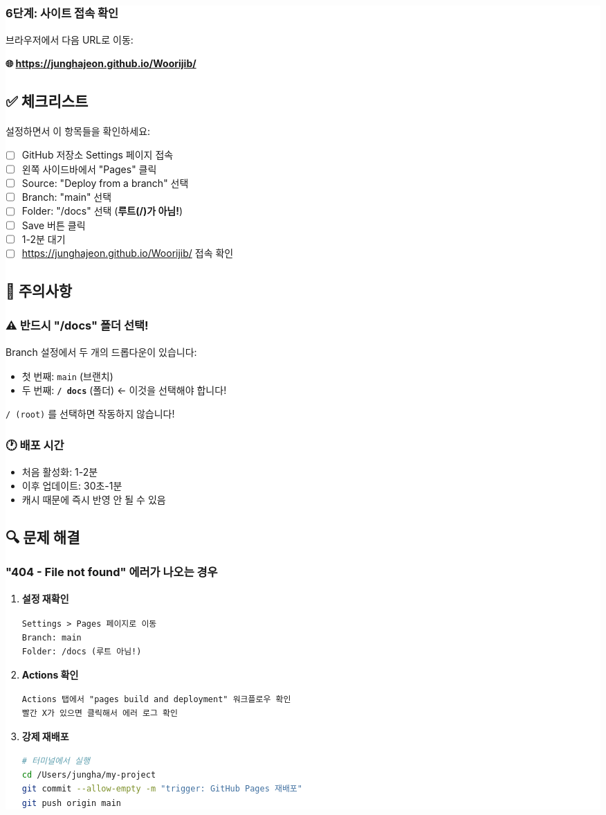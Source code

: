 ### 6단계: 사이트 접속 확인

브라우저에서 다음 URL로 이동:

**🌐 https://junghajeon.github.io/Woorijib/**

## ✅ 체크리스트

설정하면서 이 항목들을 확인하세요:

- [ ] GitHub 저장소 Settings 페이지 접속
- [ ] 왼쪽 사이드바에서 "Pages" 클릭
- [ ] Source: "Deploy from a branch" 선택
- [ ] Branch: "main" 선택
- [ ] Folder: "/docs" 선택 (**루트(/)가 아님!**)
- [ ] Save 버튼 클릭
- [ ] 1-2분 대기
- [ ] https://junghajeon.github.io/Woorijib/ 접속 확인

## 🎯 주의사항

### ⚠️ 반드시 "/docs" 폴더 선택!

Branch 설정에서 두 개의 드롭다운이 있습니다:
- 첫 번째: `main` (브랜치)
- 두 번째: **`/ docs`** (폴더) ← 이것을 선택해야 합니다!

`/ (root)` 를 선택하면 작동하지 않습니다!

### 🕐 배포 시간

- 처음 활성화: 1-2분
- 이후 업데이트: 30초-1분
- 캐시 때문에 즉시 반영 안 될 수 있음

## 🔍 문제 해결

### "404 - File not found" 에러가 나오는 경우

1. **설정 재확인**
   ```
   Settings > Pages 페이지로 이동
   Branch: main
   Folder: /docs (루트 아님!)
   ```

2. **Actions 확인**
   ```
   Actions 탭에서 "pages build and deployment" 워크플로우 확인
   빨간 X가 있으면 클릭해서 에러 로그 확인
   ```

3. **강제 재배포**
   ```bash
   # 터미널에서 실행
   cd /Users/jungha/my-project
   git commit --allow-empty -m "trigger: GitHub Pages 재배포"
   git push origin main
   ```
